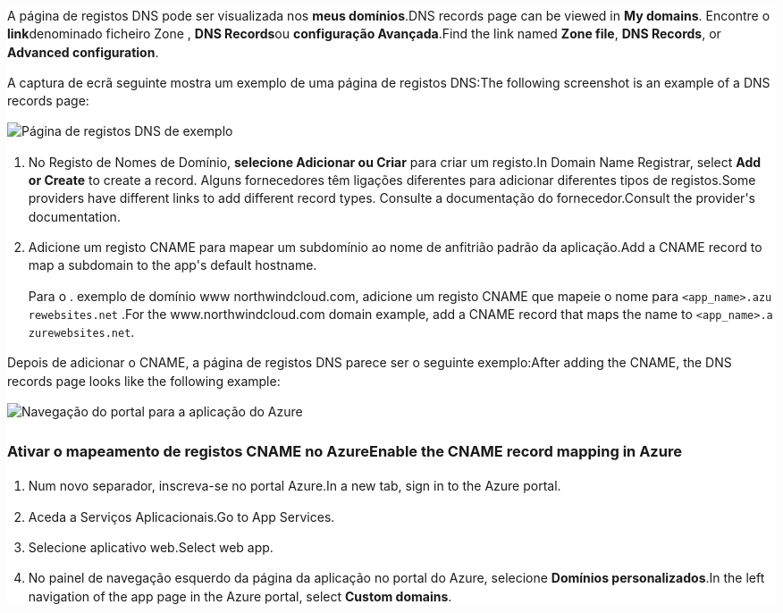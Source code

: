 <span data-ttu-id="71c7c-278">A página de registos DNS pode ser visualizada nos **meus domínios**.</span><span class="sxs-lookup"><span data-stu-id="71c7c-278">DNS records page can be viewed in **My domains**.</span></span> <span data-ttu-id="71c7c-279">Encontre o **link**denominado ficheiro Zone , **DNS Records**ou **configuração Avançada**.</span><span class="sxs-lookup"><span data-stu-id="71c7c-279">Find the link named **Zone file**, **DNS Records**, or **Advanced configuration**.</span></span>

<span data-ttu-id="71c7c-280">A captura de ecrã seguinte mostra um exemplo de uma página de registos DNS:</span><span class="sxs-lookup"><span data-stu-id="71c7c-280">The following screenshot is an example of a DNS records page:</span></span>

![Página de registos DNS de exemplo](media/solution-deployment-guide-geo-distributed/image28.png)

1. <span data-ttu-id="71c7c-282">No Registo de Nomes de Domínio, **selecione Adicionar ou Criar** para criar um registo.</span><span class="sxs-lookup"><span data-stu-id="71c7c-282">In Domain Name Registrar, select **Add or Create** to create a record.</span></span> <span data-ttu-id="71c7c-283">Alguns fornecedores têm ligações diferentes para adicionar diferentes tipos de registos.</span><span class="sxs-lookup"><span data-stu-id="71c7c-283">Some providers have different links to add different record types.</span></span> <span data-ttu-id="71c7c-284">Consulte a documentação do fornecedor.</span><span class="sxs-lookup"><span data-stu-id="71c7c-284">Consult the provider's documentation.</span></span>

2. <span data-ttu-id="71c7c-285">Adicione um registo CNAME para mapear um subdomínio ao nome de anfitrião padrão da aplicação.</span><span class="sxs-lookup"><span data-stu-id="71c7c-285">Add a CNAME record to map a subdomain to the app's default hostname.</span></span>

   <span data-ttu-id="71c7c-286">Para o \. exemplo de domínio www northwindcloud.com, adicione um registo CNAME que mapeie o nome para `<app_name>.azurewebsites.net` .</span><span class="sxs-lookup"><span data-stu-id="71c7c-286">For the www\.northwindcloud.com domain example, add a CNAME record that maps the name to `<app_name>.azurewebsites.net`.</span></span>

<span data-ttu-id="71c7c-287">Depois de adicionar o CNAME, a página de registos DNS parece ser o seguinte exemplo:</span><span class="sxs-lookup"><span data-stu-id="71c7c-287">After adding the CNAME, the DNS records page looks like the following example:</span></span>

![Navegação do portal para a aplicação do Azure](media/solution-deployment-guide-geo-distributed/image29.png)

### <a name="enable-the-cname-record-mapping-in-azure"></a><span data-ttu-id="71c7c-289">Ativar o mapeamento de registos CNAME no Azure</span><span class="sxs-lookup"><span data-stu-id="71c7c-289">Enable the CNAME record mapping in Azure</span></span>

1. <span data-ttu-id="71c7c-290">Num novo separador, inscreva-se no portal Azure.</span><span class="sxs-lookup"><span data-stu-id="71c7c-290">In a new tab, sign in to the Azure portal.</span></span>

2. <span data-ttu-id="71c7c-291">Aceda a Serviços Aplicacionais.</span><span class="sxs-lookup"><span data-stu-id="71c7c-291">Go to App Services.</span></span>

3. <span data-ttu-id="71c7c-292">Selecione aplicativo web.</span><span class="sxs-lookup"><span data-stu-id="71c7c-292">Select web app.</span></span>

4. <span data-ttu-id="71c7c-293">No painel de navegação esquerdo da página da aplicação no portal do Azure, selecione **Domínios personalizados**.</span><span class="sxs-lookup"><span data-stu-id="71c7c-293">In the left navigation of the app page in the Azure portal, select **Custom domains**.</span></span>
